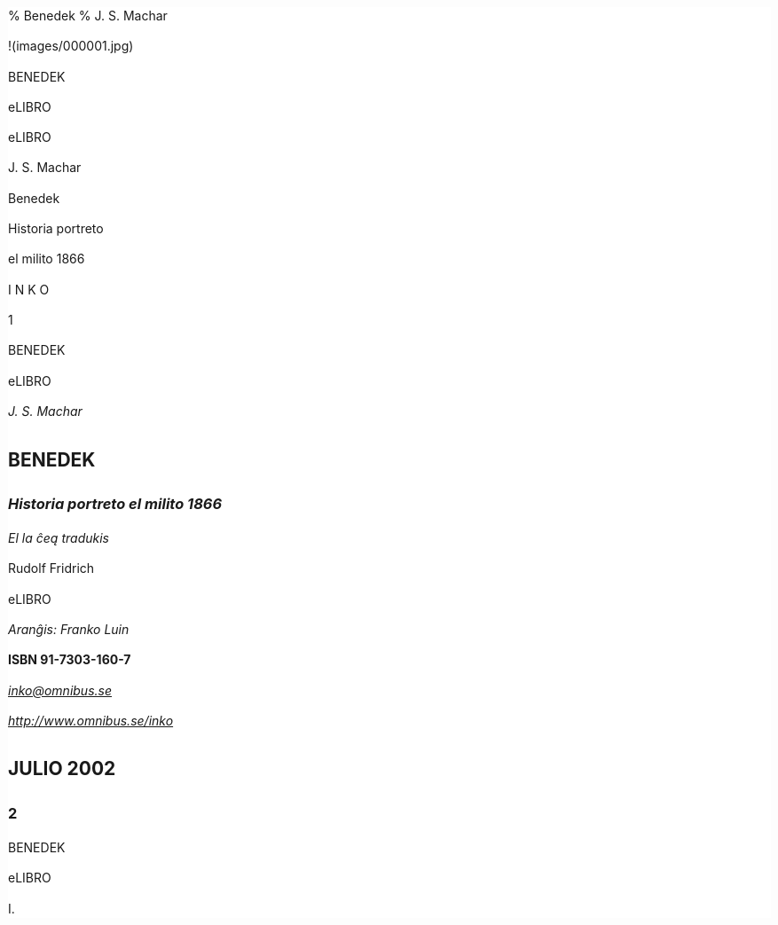 % Benedek
% J. S. Machar

!(images/000001.jpg)


BENEDEK

eLIBRO

eLIBRO

J. S. Machar

Benedek

Historia portreto

el milito 1866

I N K O

1

BENEDEK

eLIBRO

*J. S. Machar*



## **BENEDEK**

### ***Historia portreto el milito 1866***

*El la ĉeą tradukis*

Rudolf Fridrich

eLIBRO

*Aranĝis: Franko Luin*

**ISBN 91-7303-160-7**

*inko@omnibus.se*

*http://www.omnibus.se/inko*



## **JULIO 2002**

### 2

BENEDEK

eLIBRO

I. 
